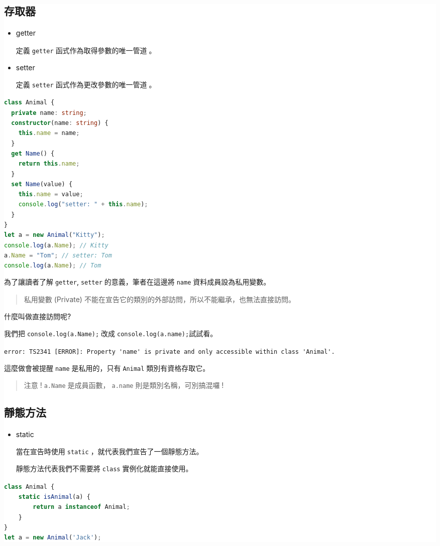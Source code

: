 ## 存取器

- getter

  定義 `getter` 函式作為取得參數的唯一管道 。

- setter

  定義 `setter` 函式作為更改參數的唯一管道 。

```typescript
class Animal {
  private name: string;
  constructor(name: string) {
    this.name = name;
  }
  get Name() {
    return this.name;
  }
  set Name(value) {
    this.name = value;
    console.log("setter: " + this.name);
  }
}
let a = new Animal("Kitty");
console.log(a.Name); // Kitty
a.Name = "Tom"; // setter: Tom
console.log(a.Name); // Tom
```

為了讓讀者了解 `getter`, `setter` 的意義，筆者在這邊將 `name` 資料成員設為私用變數。

> 私用變數 (Private) 不能在宣告它的類別的外部訪問，所以不能繼承，也無法直接訪問。

什麼叫做直接訪問呢?

我們把 `console.log(a.Name);` 改成 `console.log(a.name);`試試看。

```
error: TS2341 [ERROR]: Property 'name' is private and only accessible within class 'Animal'.
```

這麼做會被提醒 `name` 是私用的，只有 `Animal` 類別有資格存取它。

> 注意 ! `a.Name` 是成員函數， `a.name` 則是類別名稱，可別搞混囉 !

## 靜態方法

- static

  當在宣告時使用 `static` ，就代表我們宣告了一個靜態方法。

  靜態方法代表我們不需要將 `class` 實例化就能直接使用。

```typescript
class Animal {    
    static isAnimal(a) {        
        return a instanceof Animal;    
    }
}
let a = new Animal('Jack');
```
